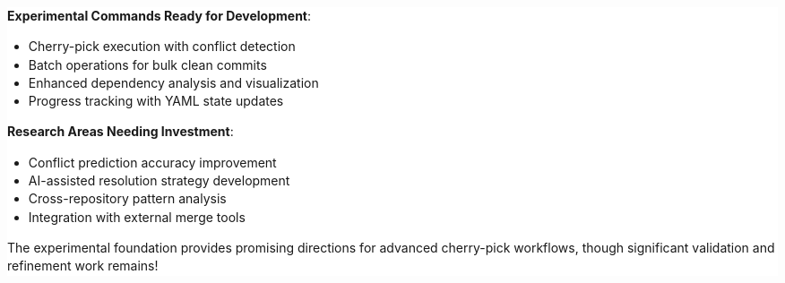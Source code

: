 **Experimental Commands Ready for Development**:
- Cherry-pick execution with conflict detection
- Batch operations for bulk clean commits
- Enhanced dependency analysis and visualization
- Progress tracking with YAML state updates

**Research Areas Needing Investment**:
- Conflict prediction accuracy improvement
- AI-assisted resolution strategy development
- Cross-repository pattern analysis
- Integration with external merge tools

The experimental foundation provides promising directions for advanced cherry-pick workflows, though significant validation and refinement work remains!
